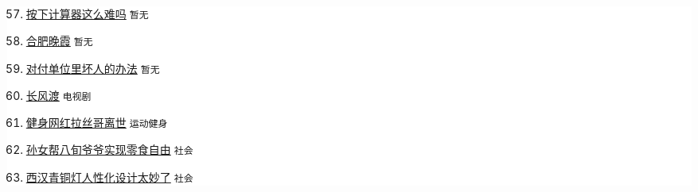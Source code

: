 57. [按下计算器这么难吗](https://m.weibo.cn/search?containerid=100103type%3D1%26t%3D10%26q%3D%E6%8C%89%E4%B8%8B%E8%AE%A1%E7%AE%97%E5%99%A8%E8%BF%99%E4%B9%88%E9%9A%BE%E5%90%97&stream_entry_id=31&isnewpage=1&extparam=seat%3D1%26pos%3D45%26filter_type%3Drealtimehot%26c_type%3D31%26dgr%3D0%26cate%3D5001%26realpos%3D45%26flag%3D1%26stream_entry_id%3D31%26lcate%3D5001%26q%3D%25E6%258C%2589%25E4%25B8%258B%25E8%25AE%25A1%25E7%25AE%2597%25E5%2599%25A8%25E8%25BF%2599%25E4%25B9%2588%25E9%259A%25BE%25E5%2590%2597%26band_rank%3D45%26display_time%3D1688476298%26pre_seqid%3D16884762982060201228&luicode=10000011&lfid=106003type%3D25%26t%3D3%26disable_hot%3D1%26filter_type%3Drealtimehot) `暂无` 

58. [合肥晚霞](https://m.weibo.cn/search?containerid=100103type%3D1%26t%3D10%26q%3D%E5%90%88%E8%82%A5%E6%99%9A%E9%9C%9E&stream_entry_id=31&isnewpage=1&extparam=seat%3D1%26pos%3D47%26filter_type%3Drealtimehot%26c_type%3D31%26dgr%3D0%26cate%3D5001%26realpos%3D47%26flag%3D1%26stream_entry_id%3D31%26lcate%3D5001%26q%3D%25E5%2590%2588%25E8%2582%25A5%25E6%2599%259A%25E9%259C%259E%26band_rank%3D47%26display_time%3D1688476298%26pre_seqid%3D16884762982060201228&luicode=10000011&lfid=106003type%3D25%26t%3D3%26disable_hot%3D1%26filter_type%3Drealtimehot) `暂无` 

59. [对付单位里坏人的办法](https://m.weibo.cn/search?containerid=100103type%3D1%26t%3D10%26q%3D%E5%AF%B9%E4%BB%98%E5%8D%95%E4%BD%8D%E9%87%8C%E5%9D%8F%E4%BA%BA%E7%9A%84%E5%8A%9E%E6%B3%95&stream_entry_id=31&isnewpage=1&extparam=seat%3D1%26pos%3D48%26filter_type%3Drealtimehot%26c_type%3D31%26dgr%3D0%26cate%3D5001%26realpos%3D48%26flag%3D1%26stream_entry_id%3D31%26lcate%3D5001%26q%3D%25E5%25AF%25B9%25E4%25BB%2598%25E5%258D%2595%25E4%25BD%258D%25E9%2587%258C%25E5%259D%258F%25E4%25BA%25BA%25E7%259A%2584%25E5%258A%259E%25E6%25B3%2595%26band_rank%3D48%26display_time%3D1688476298%26pre_seqid%3D16884762982060201228&luicode=10000011&lfid=106003type%3D25%26t%3D3%26disable_hot%3D1%26filter_type%3Drealtimehot) `暂无` 

60. [长风渡](https://m.weibo.cn/search?containerid=100103type%3D1%26t%3D10%26q%3D%E9%95%BF%E9%A3%8E%E6%B8%A1&stream_entry_id=31&isnewpage=1&extparam=seat%3D1%26pos%3D49%26filter_type%3Drealtimehot%26c_type%3D31%26dgr%3D0%26cate%3D5001%26realpos%3D49%26flag%3D0%26stream_entry_id%3D31%26lcate%3D5001%26q%3D%25E9%2595%25BF%25E9%25A3%258E%25E6%25B8%25A1%26band_rank%3D49%26display_time%3D1688476298%26pre_seqid%3D16884762982060201228&luicode=10000011&lfid=106003type%3D25%26t%3D3%26disable_hot%3D1%26filter_type%3Drealtimehot) `电视剧` 

61. [健身网红拉丝哥离世](https://m.weibo.cn/search?containerid=100103type%3D1%26t%3D10%26q%3D%23%E5%81%A5%E8%BA%AB%E7%BD%91%E7%BA%A2%E6%8B%89%E4%B8%9D%E5%93%A5%E7%A6%BB%E4%B8%96%23&stream_entry_id=31&isnewpage=1&extparam=seat%3D1%26pos%3D50%26filter_type%3Drealtimehot%26c_type%3D31%26dgr%3D0%26cate%3D5001%26realpos%3D50%26flag%3D0%26stream_entry_id%3D31%26lcate%3D5001%26q%3D%2523%25E5%2581%25A5%25E8%25BA%25AB%25E7%25BD%2591%25E7%25BA%25A2%25E6%258B%2589%25E4%25B8%259D%25E5%2593%25A5%25E7%25A6%25BB%25E4%25B8%2596%2523%26band_rank%3D50%26display_time%3D1688476298%26pre_seqid%3D16884762982060201228&luicode=10000011&lfid=106003type%3D25%26t%3D3%26disable_hot%3D1%26filter_type%3Drealtimehot) `运动健身` 

62. [孙女帮八旬爷爷实现零食自由](https://m.weibo.cn/search?containerid=100103type%3D1%26t%3D10%26q%3D%23%E5%AD%99%E5%A5%B3%E5%B8%AE%E5%85%AB%E6%97%AC%E7%88%B7%E7%88%B7%E5%AE%9E%E7%8E%B0%E9%9B%B6%E9%A3%9F%E8%87%AA%E7%94%B1%23&stream_entry_id=31&isnewpage=1&extparam=seat%3D1%26pos%3D1%26filter_type%3Drealtimehot%26c_type%3D31%26dgr%3D0%26cate%3D5001%26realpos%3D2%26flag%3D32768%26stream_entry_id%3D31%26lcate%3D5001%26q%3D%2523%25E5%25AD%2599%25E5%25A5%25B3%25E5%25B8%25AE%25E5%2585%25AB%25E6%2597%25AC%25E7%2588%25B7%25E7%2588%25B7%25E5%25AE%259E%25E7%258E%25B0%25E9%259B%25B6%25E9%25A3%259F%25E8%2587%25AA%25E7%2594%25B1%2523%26band_rank%3D2%26display_time%3D1688469515%26pre_seqid%3D168846951555302715453&luicode=10000011&lfid=106003type%3D25%26t%3D3%26disable_hot%3D1%26filter_type%3Drealtimehot) `社会` 

63. [西汉青铜灯人性化设计太妙了](https://m.weibo.cn/search?containerid=100103type%3D1%26t%3D10%26q%3D%23%E8%A5%BF%E6%B1%89%E9%9D%92%E9%93%9C%E7%81%AF%E4%BA%BA%E6%80%A7%E5%8C%96%E8%AE%BE%E8%AE%A1%E5%A4%AA%E5%A6%99%E4%BA%86%23&stream_entry_id=31&isnewpage=1&extparam=seat%3D1%26pos%3D2%26filter_type%3Drealtimehot%26c_type%3D31%26dgr%3D0%26cate%3D5001%26realpos%3D3%26flag%3D0%26stream_entry_id%3D31%26lcate%3D5001%26q%3D%2523%25E8%25A5%25BF%25E6%25B1%2589%25E9%259D%2592%25E9%2593%259C%25E7%2581%25AF%25E4%25BA%25BA%25E6%2580%25A7%25E5%258C%2596%25E8%25AE%25BE%25E8%25AE%25A1%25E5%25A4%25AA%25E5%25A6%2599%25E4%25BA%2586%2523%26band_rank%3D3%26display_time%3D1688469515%26pre_seqid%3D168846951555302715453&luicode=10000011&lfid=106003type%3D25%26t%3D3%26disable_hot%3D1%26filter_type%3Drealtimehot) `社会` 
